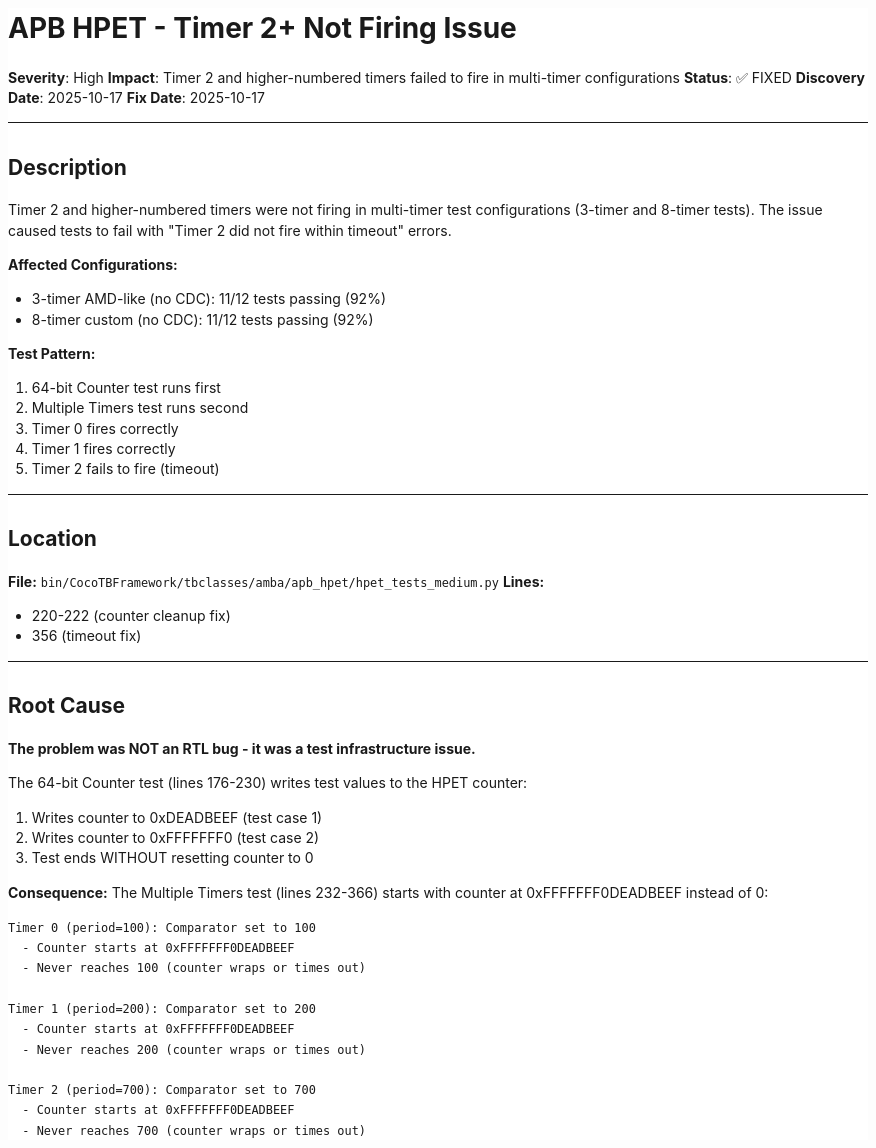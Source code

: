 # APB HPET - Timer 2+ Not Firing Issue

**Severity**: High
**Impact**: Timer 2 and higher-numbered timers failed to fire in multi-timer configurations
**Status**: ✅ FIXED
**Discovery Date**: 2025-10-17
**Fix Date**: 2025-10-17

---

## Description

Timer 2 and higher-numbered timers were not firing in multi-timer test configurations (3-timer and 8-timer tests). The issue caused tests to fail with "Timer 2 did not fire within timeout" errors.

**Affected Configurations:**
- 3-timer AMD-like (no CDC): 11/12 tests passing (92%)
- 8-timer custom (no CDC): 11/12 tests passing (92%)

**Test Pattern:**
1. 64-bit Counter test runs first
2. Multiple Timers test runs second
3. Timer 0 fires correctly
4. Timer 1 fires correctly
5. Timer 2 fails to fire (timeout)

---

## Location

**File:** `bin/CocoTBFramework/tbclasses/amba/apb_hpet/hpet_tests_medium.py`
**Lines:**
- 220-222 (counter cleanup fix)
- 356 (timeout fix)

---

## Root Cause

**The problem was NOT an RTL bug - it was a test infrastructure issue.**

The 64-bit Counter test (lines 176-230) writes test values to the HPET counter:
1. Writes counter to 0xDEADBEEF (test case 1)
2. Writes counter to 0xFFFFFFF0 (test case 2)
3. Test ends WITHOUT resetting counter to 0

**Consequence:**
The Multiple Timers test (lines 232-366) starts with counter at 0xFFFFFFF0DEADBEEF instead of 0:

```
Timer 0 (period=100): Comparator set to 100
  - Counter starts at 0xFFFFFFF0DEADBEEF
  - Never reaches 100 (counter wraps or times out)

Timer 1 (period=200): Comparator set to 200
  - Counter starts at 0xFFFFFFF0DEADBEEF
  - Never reaches 200 (counter wraps or times out)

Timer 2 (period=700): Comparator set to 700
  - Counter starts at 0xFFFFFFF0DEADBEEF
  - Never reaches 700 (counter wraps or times out)
```
